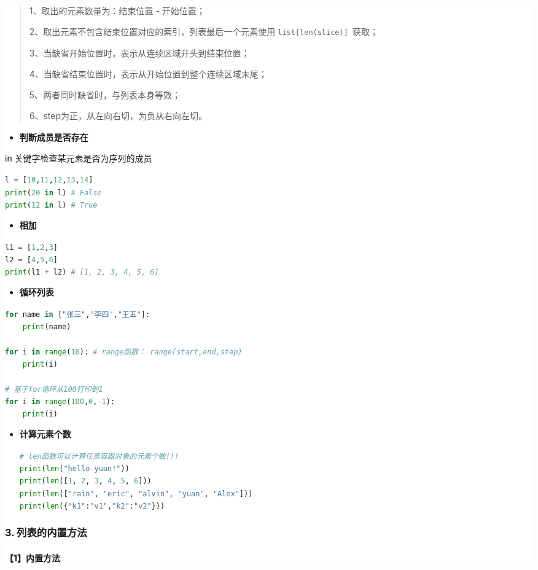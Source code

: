 > 1、取出的元素数量为：结束位置 - 开始位置；
>
> 2、取出元素不包含结束位置对应的索引，列表最后一个元素使用 `list[len(slice)] `获取；
>
> 3、当缺省开始位置时，表示从连续区域开头到结束位置；
>
> 4、当缺省结束位置时，表示从开始位置到整个连续区域末尾；
>
> 5、两者同时缺省时，与列表本身等效；
>
> 6、step为正，从左向右切，为负从右向左切。

* **判断成员是否存在**

 in 关键字检查某元素是否为序列的成员

```python 
l = [10,11,12,13,14]
print(20 in l) # False
print(12 in l) # True
```

* **相加**

```python 
l1 = [1,2,3]
l2 = [4,5,6]
print(l1 + l2) # [1, 2, 3, 4, 5, 6]
```

* **循环列表**

```python 
for name in ["张三",'李四',"王五"]:
    print(name)
    
for i in range(10): # range函数： range(start,end,step)
    print(i)
    
# 基于for循环从100打印到1  
for i in range(100,0,-1):
    print(i)
```

* **计算元素个数**

  ```python
  # len函数可以计算任意容器对象的元素个数!!!
  print(len("hello yuan!"))
  print(len([1, 2, 3, 4, 5, 6]))
  print(len(["rain", "eric", "alvin", "yuan", "Alex"]))
  print(len({"k1":"v1","k2":"v2"}))
  ```

### 3. 列表的内置方法

#### 【1】内置方法
